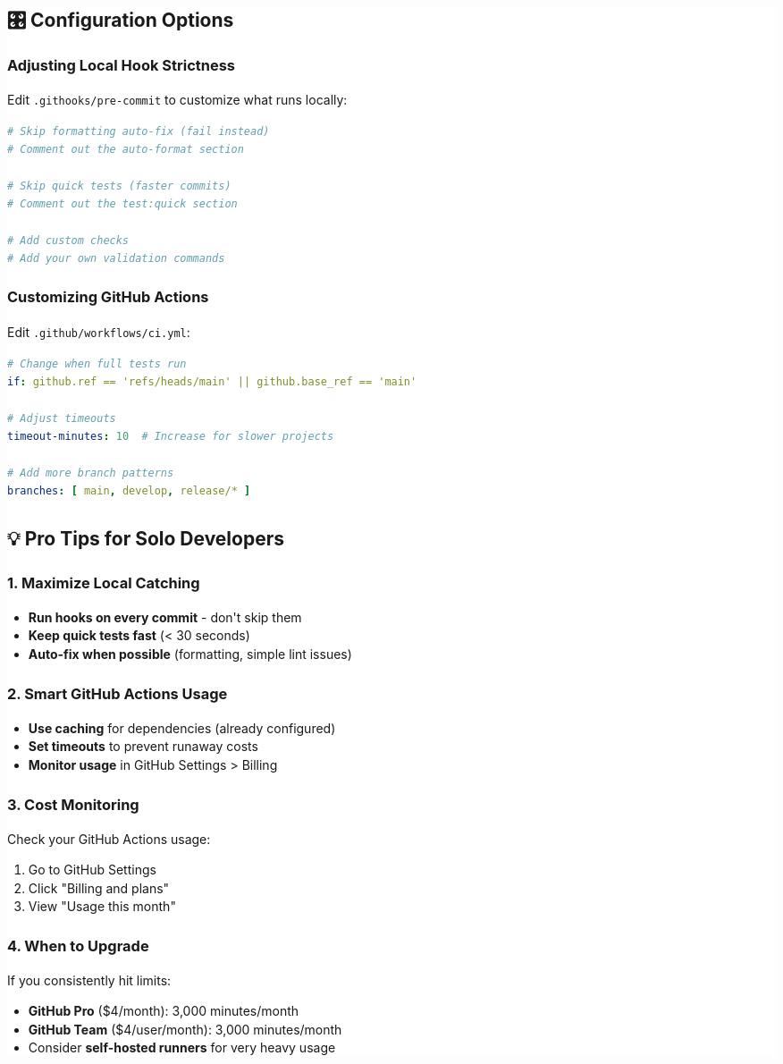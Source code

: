 ## 🎛️ Configuration Options

### Adjusting Local Hook Strictness
Edit `.githooks/pre-commit` to customize what runs locally:

```bash
# Skip formatting auto-fix (fail instead)
# Comment out the auto-format section

# Skip quick tests (faster commits)
# Comment out the test:quick section

# Add custom checks
# Add your own validation commands
```

### Customizing GitHub Actions
Edit `.github/workflows/ci.yml`:

```yaml
# Change when full tests run
if: github.ref == 'refs/heads/main' || github.base_ref == 'main'

# Adjust timeouts
timeout-minutes: 10  # Increase for slower projects

# Add more branch patterns
branches: [ main, develop, release/* ]
```

## 💡 Pro Tips for Solo Developers

### 1. Maximize Local Catching
- **Run hooks on every commit** - don't skip them
- **Keep quick tests fast** (< 30 seconds)
- **Auto-fix when possible** (formatting, simple lint issues)

### 2. Smart GitHub Actions Usage
- **Use caching** for dependencies (already configured)
- **Set timeouts** to prevent runaway costs
- **Monitor usage** in GitHub Settings > Billing

### 3. Cost Monitoring
Check your GitHub Actions usage:
1. Go to GitHub Settings
2. Click "Billing and plans"
3. View "Usage this month"

### 4. When to Upgrade
If you consistently hit limits:
- **GitHub Pro** ($4/month): 3,000 minutes/month
- **GitHub Team** ($4/user/month): 3,000 minutes/month
- Consider **self-hosted runners** for very heavy usage

